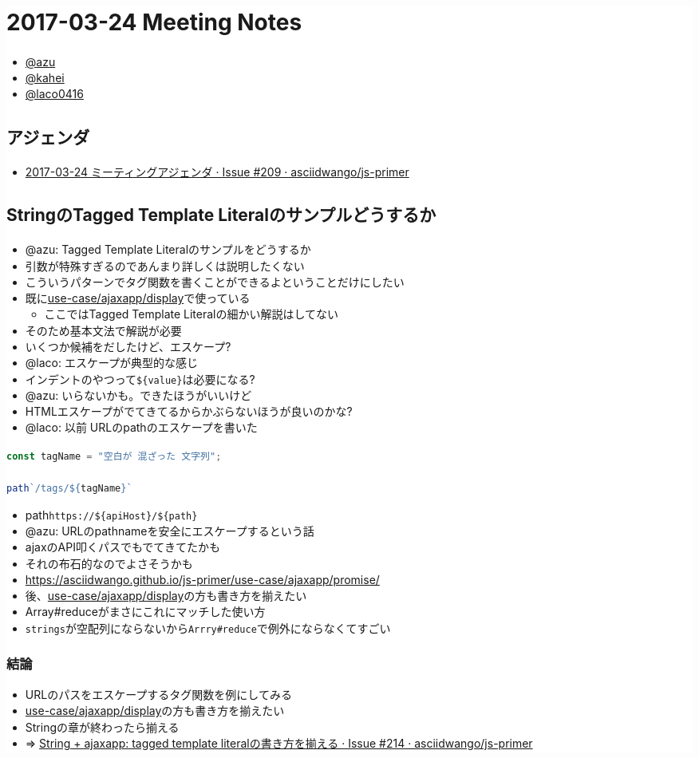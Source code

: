 # 2017-03-24 Meeting Notes
             
- [@azu](https://github.com/azu)
- [@kahei](https://github.com/kahei)
- [@laco0416](https://github.com/laco0416)
             
## アジェンダ

- [2017-03-24 ミーティングアジェンダ · Issue #209 · asciidwango/js-primer](https://github.com/asciidwango/js-primer/issues/209 "2017-03-24 ミーティング · Issue #209 · asciidwango/js-primer")

## StringのTagged Template Literalのサンプルどうするか

- @azu: Tagged Template Literalのサンプルをどうするか
- 引数が特殊すぎるのであんまり詳しくは説明したくない
- こういうパターンでタグ関数を書くことができるよということだけにしたい
- 既に[use-case/ajaxapp/display](https://github.com/asciidwango/js-primer/blob/master/source/use-case/ajaxapp/display/README.md "use-case/ajaxapp/display")で使っている
    - ここではTagged Template Literalの細かい解説はしてない
- そのため基本文法で解説が必要
- いくつか候補をだしたけど、エスケープ?
- @laco: エスケープが典型的な感じ
- インデントのやつって`${value}`は必要になる?
- @azu: いらないかも。できたほうがいいけど
- HTMLエスケープがでてきてるからかぶらないほうが良いのかな?
- @laco: 以前 URLのpathのエスケープを書いた

```js
const tagName = "空白が 混ざった 文字列";

path`/tags/${tagName}`
```

- path`https://${apiHost}/${path}`
- @azu: URLのpathnameを安全にエスケープするという話
- ajaxのAPI叩くパスでもでてきてたかも
- それの布石的なのでよさそうかも
- https://asciidwango.github.io/js-primer/use-case/ajaxapp/promise/
- 後、[use-case/ajaxapp/display](https://github.com/asciidwango/js-primer/blob/master/source/use-case/ajaxapp/display/README.md "use-case/ajaxapp/display")の方も書き方を揃えたい
- Array#reduceがまさにこれにマッチした使い方
- `strings`が空配列にならないから`Arrry#reduce`で例外にならなくてすごい

### 結論

- URLのパスをエスケープするタグ関数を例にしてみる
- [use-case/ajaxapp/display](https://github.com/asciidwango/js-primer/blob/master/source/use-case/ajaxapp/display/README.md "use-case/ajaxapp/display")の方も書き方を揃えたい
- Stringの章が終わったら揃える
- => [String + ajaxapp: tagged template literalの書き方を揃える · Issue #214 · asciidwango/js-primer](https://github.com/asciidwango/js-primer/issues/214 "String + ajaxapp: tagged template literalの書き方を揃える · Issue #214 · asciidwango/js-primer")

